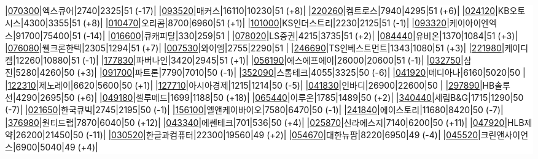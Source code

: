 |[070300](https://finance.daum.net/quotes/A070300)|엑스큐어|2740|2325|51 (-17)|
|[093520](https://finance.daum.net/quotes/A093520)|매커스|16110|10230|51 (+8)|
|[220260](https://finance.daum.net/quotes/A220260)|켐트로스|7940|4295|51 (+6)|
|[024120](https://finance.daum.net/quotes/A024120)|KB오토시스|4300|3355|51 (+8)|
|[010470](https://finance.daum.net/quotes/A010470)|오리콤|8700|6960|51 (+1)|
|[101000](https://finance.daum.net/quotes/A101000)|KS인더스트리|2230|2125|51 (-1)|
|[093320](https://finance.daum.net/quotes/A093320)|케이아이엔엑스|91700|75400|51 (-14)|
|[016600](https://finance.daum.net/quotes/A016600)|큐캐피탈|330|259|51 |
|[078020](https://finance.daum.net/quotes/A078020)|LS증권|4215|3735|51 (+2)|
|[084440](https://finance.daum.net/quotes/A084440)|유비온|1370|1084|51 (+3)|
|[076080](https://finance.daum.net/quotes/A076080)|웰크론한텍|2305|1294|51 (+7)|
|[007530](https://finance.daum.net/quotes/A007530)|와이엠|2755|2290|51 |
|[246690](https://finance.daum.net/quotes/A246690)|TS인베스트먼트|1343|1080|51 (+3)|
|[221980](https://finance.daum.net/quotes/A221980)|케이디켐|12260|10880|51 (-1)|
|[177830](https://finance.daum.net/quotes/A177830)|파버나인|3420|2945|51 (+1)|
|[056190](https://finance.daum.net/quotes/A056190)|에스에프에이|26000|20600|51 (-1)|
|[032750](https://finance.daum.net/quotes/A032750)|삼진|5280|4260|50 (+3)|
|[091700](https://finance.daum.net/quotes/A091700)|파트론|7790|7010|50 (-1)|
|[352090](https://finance.daum.net/quotes/A352090)|스톰테크|4055|3325|50 (-6)|
|[041920](https://finance.daum.net/quotes/A041920)|메디아나|6160|5020|50 |
|[122310](https://finance.daum.net/quotes/A122310)|제노레이|6620|5600|50 (+1)|
|[127710](https://finance.daum.net/quotes/A127710)|아시아경제|1215|1214|50 (-5)|
|[041830](https://finance.daum.net/quotes/A041830)|인바디|26900|22600|50 |
|[297890](https://finance.daum.net/quotes/A297890)|HB솔루션|4290|2695|50 (+6)|
|[049180](https://finance.daum.net/quotes/A049180)|셀루메드|1699|1188|50 (+18)|
|[065440](https://finance.daum.net/quotes/A065440)|이루온|1785|1489|50 (+2)|
|[340440](https://finance.daum.net/quotes/A340440)|세림B&G|1715|1290|50 (-7)|
|[021650](https://finance.daum.net/quotes/A021650)|한국큐빅|2745|2195|50 (-1)|
|[156100](https://finance.daum.net/quotes/A156100)|엘앤케이바이오|7580|6470|50 (-1)|
|[241840](https://finance.daum.net/quotes/A241840)|에이스토리|11680|8420|50 (-7)|
|[376980](https://finance.daum.net/quotes/A376980)|원티드랩|7870|6040|50 (+12)|
|[043340](https://finance.daum.net/quotes/A043340)|에쎈테크|701|536|50 (+4)|
|[025870](https://finance.daum.net/quotes/A025870)|신라에스지|7140|6200|50 (+11)|
|[047920](https://finance.daum.net/quotes/A047920)|HLB제약|26200|21450|50 (-11)|
|[030520](https://finance.daum.net/quotes/A030520)|한글과컴퓨터|22300|19560|49 (+2)|
|[054670](https://finance.daum.net/quotes/A054670)|대한뉴팜|8220|6950|49 (-4)|
|[045520](https://finance.daum.net/quotes/A045520)|크린앤사이언스|6900|5040|49 (+4)|